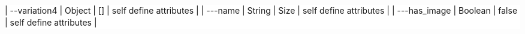 | --variation4      | Object   | []                                                                                                                                                                                                                                                                                                                                                                                                                                                                                                                                                                                                                                                                                                                                                                                                                                                                                                                                                                                                                                                                                                                                                                                                                                                                                                                                                                                                                                                                                                                                                                                                                                                                                                                                                                  | self define attributes                        |
| ---name           | String   | Size                                                                                                                                                                                                                                                                                                                                                                                                                                                                                                                                                                                                                                                                                                                                                                                                                                                                                                                                                                                                                                                                                                                                                                                                                                                                                                                                                                                                                                                                                                                                                                                                                                                                                                                                                                | self define attributes                        |
| ---has_image      | Boolean  | false                                                                                                                                                                                                                                                                                                                                                                                                                                                                                                                                                                                                                                                                                                                                                                                                                                                                                                                                                                                                                                                                                                                                                                                                                                                                                                                                                                                                                                                                                                                                                                                                                                                                                                                                                               | self define attributes                        |